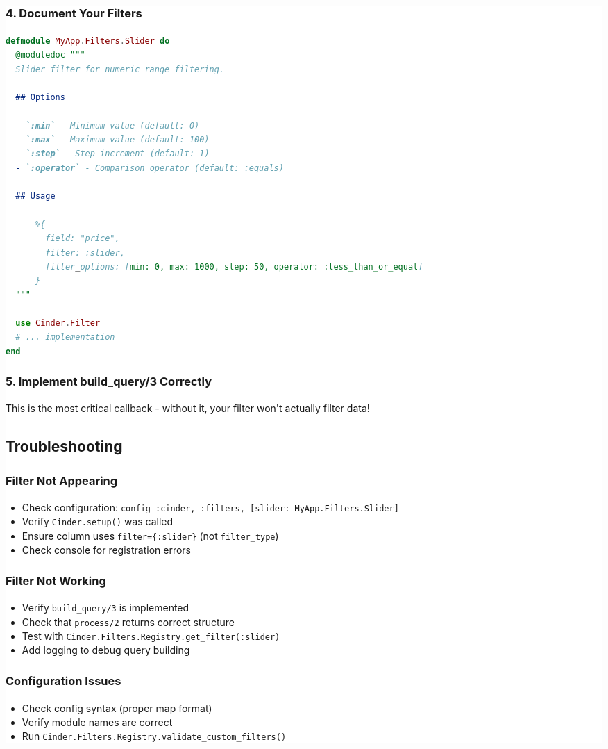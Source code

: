 ### 4. Document Your Filters

```elixir
defmodule MyApp.Filters.Slider do
  @moduledoc """
  Slider filter for numeric range filtering.

  ## Options

  - `:min` - Minimum value (default: 0)
  - `:max` - Maximum value (default: 100)
  - `:step` - Step increment (default: 1)
  - `:operator` - Comparison operator (default: :equals)

  ## Usage

      %{
        field: "price",
        filter: :slider,
        filter_options: [min: 0, max: 1000, step: 50, operator: :less_than_or_equal]
      }
  """

  use Cinder.Filter
  # ... implementation
end
```

### 5. Implement build_query/3 Correctly

This is the most critical callback - without it, your filter won't actually filter data!

## Troubleshooting

### Filter Not Appearing
- Check configuration: `config :cinder, :filters, [slider: MyApp.Filters.Slider]`
- Verify `Cinder.setup()` was called
- Ensure column uses `filter={:slider}` (not `filter_type`)
- Check console for registration errors

### Filter Not Working
- Verify `build_query/3` is implemented
- Check that `process/2` returns correct structure
- Test with `Cinder.Filters.Registry.get_filter(:slider)`
- Add logging to debug query building

### Configuration Issues
- Check config syntax (proper map format)
- Verify module names are correct
- Run `Cinder.Filters.Registry.validate_custom_filters()`
